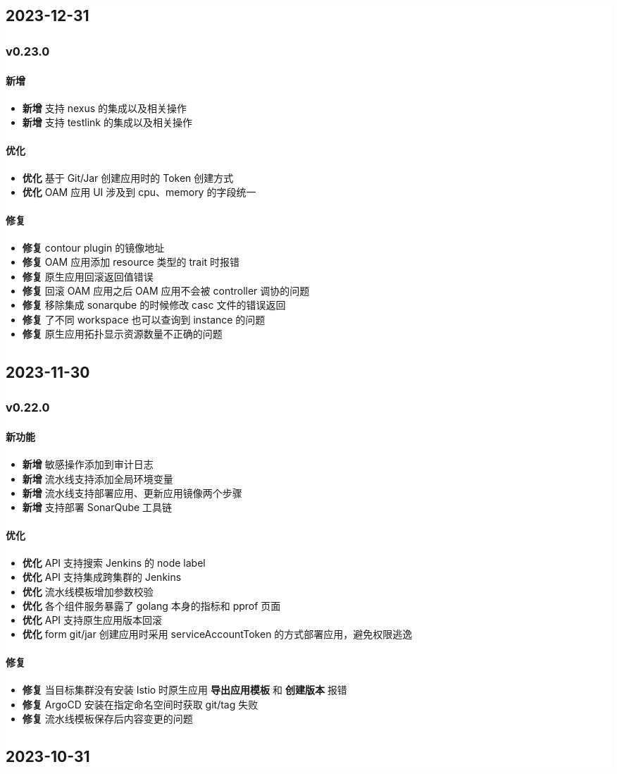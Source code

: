 ## 2023-12-31

### v0.23.0

#### 新增

- **新增** 支持 nexus 的集成以及相关操作
- **新增** 支持 testlink 的集成以及相关操作

#### 优化

- **优化** 基于 Git/Jar 创建应用时的 Token 创建方式
- **优化** OAM 应用 UI 涉及到 cpu、memory 的字段统一

#### 修复

- **修复** contour plugin 的镜像地址
- **修复** OAM 应用添加 resource 类型的 trait 时报错
- **修复** 原生应用回滚返回值错误
- **修复** 回滚 OAM 应用之后 OAM 应用不会被 controller 调协的问题
- **修复** 移除集成 sonarqube 的时候修改 casc 文件的错误返回
- **修复** 了不同 workspace 也可以查询到 instance 的问题
- **修复** 原生应用拓扑显示资源数量不正确的问题

## 2023-11-30

### v0.22.0

#### 新功能

- **新增** 敏感操作添加到审计日志
- **新增** 流水线支持添加全局环境变量
- **新增** 流水线支持部署应用、更新应用镜像两个步骤
- **新增** 支持部署 SonarQube 工具链

#### 优化

- **优化** API 支持搜索 Jenkins 的 node label
- **优化** API 支持集成跨集群的 Jenkins
- **优化** 流水线模板增加参数校验
- **优化** 各个组件服务暴露了 golang 本身的指标和 pprof 页面
- **优化** API 支持原生应用版本回滚
- **优化** form git/jar 创建应用时采用 serviceAccountToken 的方式部署应用，避免权限逃逸

#### 修复

- **修复** 当目标集群没有安装 Istio 时原生应用 **导出应用模板** 和 **创建版本** 报错
- **修复** ArgoCD 安装在指定命名空间时获取 git/tag 失败
- **修复** 流水线模板保存后内容变更的问题

## 2023-10-31
